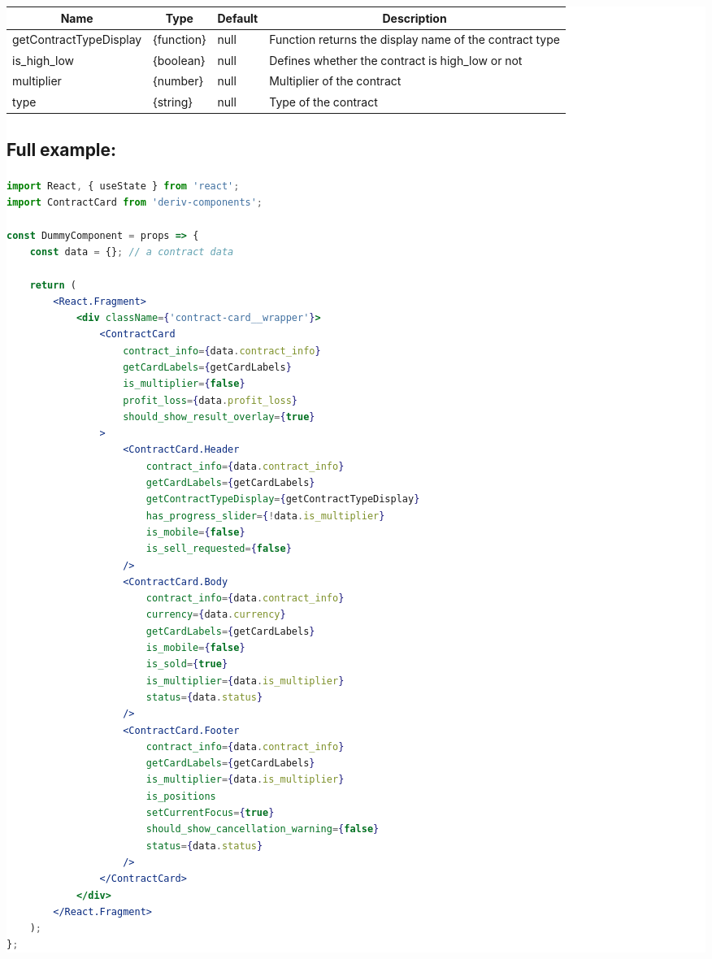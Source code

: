 | Name                   | Type       | Default | Description                                            |
| ---------------------- | ---------- | ------- | ------------------------------------------------------ |
| getContractTypeDisplay | {function} | null    | Function returns the display name of the contract type |
| is_high_low            | {boolean}  | null    | Defines whether the contract is high_low or not        |
| multiplier             | {number}   | null    | Multiplier of the contract                             |
| type                   | {string}   | null    | Type of the contract                                   |

## Full example:

```jsx
import React, { useState } from 'react';
import ContractCard from 'deriv-components';

const DummyComponent = props => {
    const data = {}; // a contract data

    return (
        <React.Fragment>
            <div className={'contract-card__wrapper'}>
                <ContractCard
                    contract_info={data.contract_info}
                    getCardLabels={getCardLabels}
                    is_multiplier={false}
                    profit_loss={data.profit_loss}
                    should_show_result_overlay={true}
                >
                    <ContractCard.Header
                        contract_info={data.contract_info}
                        getCardLabels={getCardLabels}
                        getContractTypeDisplay={getContractTypeDisplay}
                        has_progress_slider={!data.is_multiplier}
                        is_mobile={false}
                        is_sell_requested={false}
                    />
                    <ContractCard.Body
                        contract_info={data.contract_info}
                        currency={data.currency}
                        getCardLabels={getCardLabels}
                        is_mobile={false}
                        is_sold={true}
                        is_multiplier={data.is_multiplier}
                        status={data.status}
                    />
                    <ContractCard.Footer
                        contract_info={data.contract_info}
                        getCardLabels={getCardLabels}
                        is_multiplier={data.is_multiplier}
                        is_positions
                        setCurrentFocus={true}
                        should_show_cancellation_warning={false}
                        status={data.status}
                    />
                </ContractCard>
            </div>
        </React.Fragment>
    );
};
```
